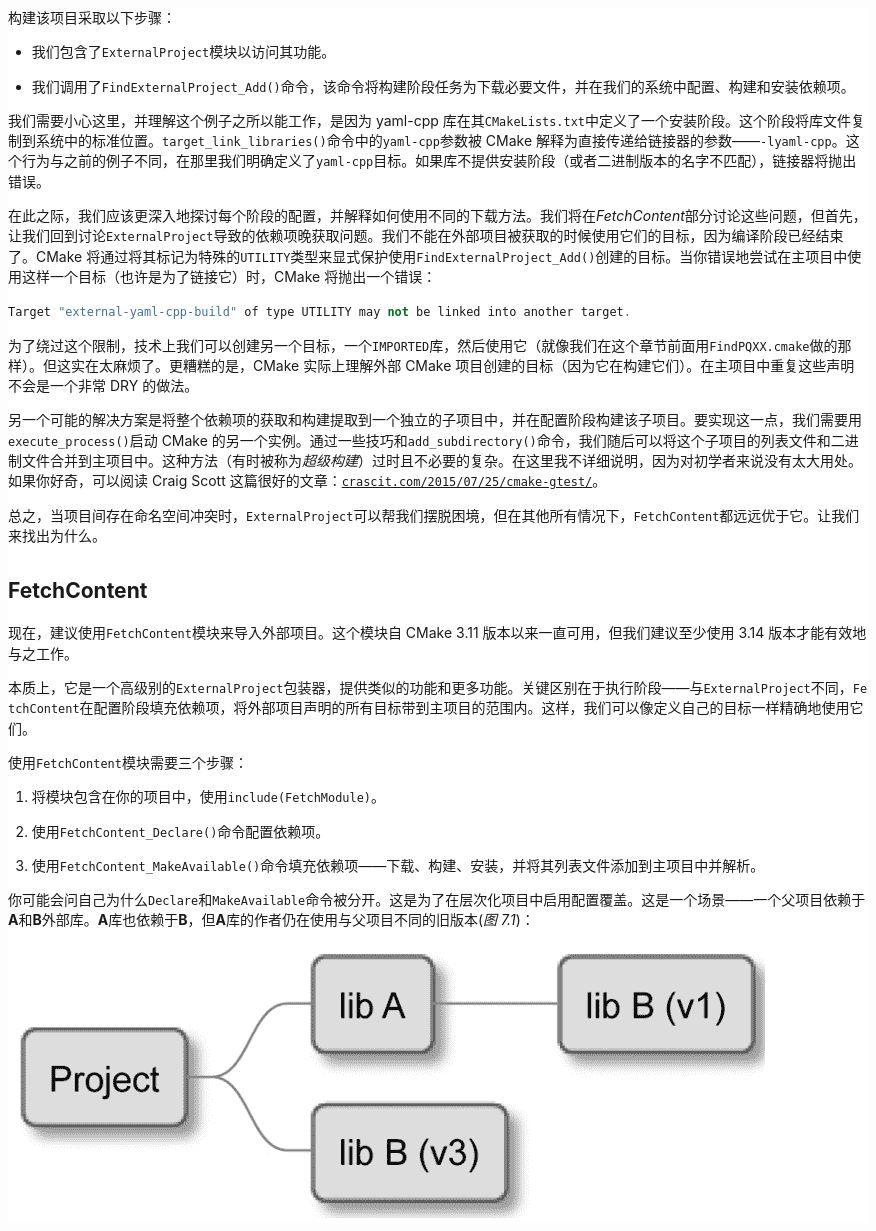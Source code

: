 构建该项目采取以下步骤：

+   我们包含了`ExternalProject`模块以访问其功能。

+   我们调用了`FindExternalProject_Add()`命令，该命令将构建阶段任务为下载必要文件，并在我们的系统中配置、构建和安装依赖项。

我们需要小心这里，并理解这个例子之所以能工作，是因为 yaml-cpp 库在其`CMakeLists.txt`中定义了一个安装阶段。这个阶段将库文件复制到系统中的标准位置。`target_link_libraries()`命令中的`yaml-cpp`参数被 CMake 解释为直接传递给链接器的参数——`-lyaml-cpp`。这个行为与之前的例子不同，在那里我们明确定义了`yaml-cpp`目标。如果库不提供安装阶段（或者二进制版本的名字不匹配），链接器将抛出错误。

在此之际，我们应该更深入地探讨每个阶段的配置，并解释如何使用不同的下载方法。我们将在*FetchContent*部分讨论这些问题，但首先，让我们回到讨论`ExternalProject`导致的依赖项晚获取问题。我们不能在外部项目被获取的时候使用它们的目标，因为编译阶段已经结束了。CMake 将通过将其标记为特殊的`UTILITY`类型来显式保护使用`FindExternalProject_Add()`创建的目标。当你错误地尝试在主项目中使用这样一个目标（也许是为了链接它）时，CMake 将抛出一个错误：

```cpp
Target "external-yaml-cpp-build" of type UTILITY may not be linked into another target.
```

为了绕过这个限制，技术上我们可以创建另一个目标，一个`IMPORTED`库，然后使用它（就像我们在这个章节前面用`FindPQXX.cmake`做的那样）。但这实在太麻烦了。更糟糕的是，CMake 实际上理解外部 CMake 项目创建的目标（因为它在构建它们）。在主项目中重复这些声明不会是一个非常 DRY 的做法。

另一个可能的解决方案是将整个依赖项的获取和构建提取到一个独立的子项目中，并在配置阶段构建该子项目。要实现这一点，我们需要用`execute_process()`启动 CMake 的另一个实例。通过一些技巧和`add_subdirectory()`命令，我们随后可以将这个子项目的列表文件和二进制文件合并到主项目中。这种方法（有时被称为*超级构建*）过时且不必要的复杂。在这里我不详细说明，因为对初学者来说没有太大用处。如果你好奇，可以阅读 Craig Scott 这篇很好的文章：[`crascit.com/2015/07/25/cmake-gtest/`](https://crascit.com/2015/07/25/cmake-gtest/)。

总之，当项目间存在命名空间冲突时，`ExternalProject`可以帮我们摆脱困境，但在其他所有情况下，`FetchContent`都远远优于它。让我们来找出为什么。

## FetchContent

现在，建议使用`FetchContent`模块来导入外部项目。这个模块自 CMake 3.11 版本以来一直可用，但我们建议至少使用 3.14 版本才能有效地与之工作。

本质上，它是一个高级别的`ExternalProject`包装器，提供类似的功能和更多功能。关键区别在于执行阶段——与`ExternalProject`不同，`FetchContent`在配置阶段填充依赖项，将外部项目声明的所有目标带到主项目的范围内。这样，我们可以像定义自己的目标一样精确地使用它们。

使用`FetchContent`模块需要三个步骤：

1.  将模块包含在你的项目中，使用`include(FetchModule)`。

1.  使用`FetchContent_Declare()`命令配置依赖项。

1.  使用`FetchContent_MakeAvailable()`命令填充依赖项——下载、构建、安装，并将其列表文件添加到主项目中并解析。

你可能会问自己为什么`Declare`和`MakeAvailable`命令被分开。这是为了在层次化项目中启用配置覆盖。这是一个场景——一个父项目依赖于**A**和**B**外部库。**A**库也依赖于**B**，但**A**库的作者仍在使用与父项目不同的旧版本(*图 7.1*)：

![图 7.1 —— 层次化项目](img/Figure_7.1_B17205.jpg)

